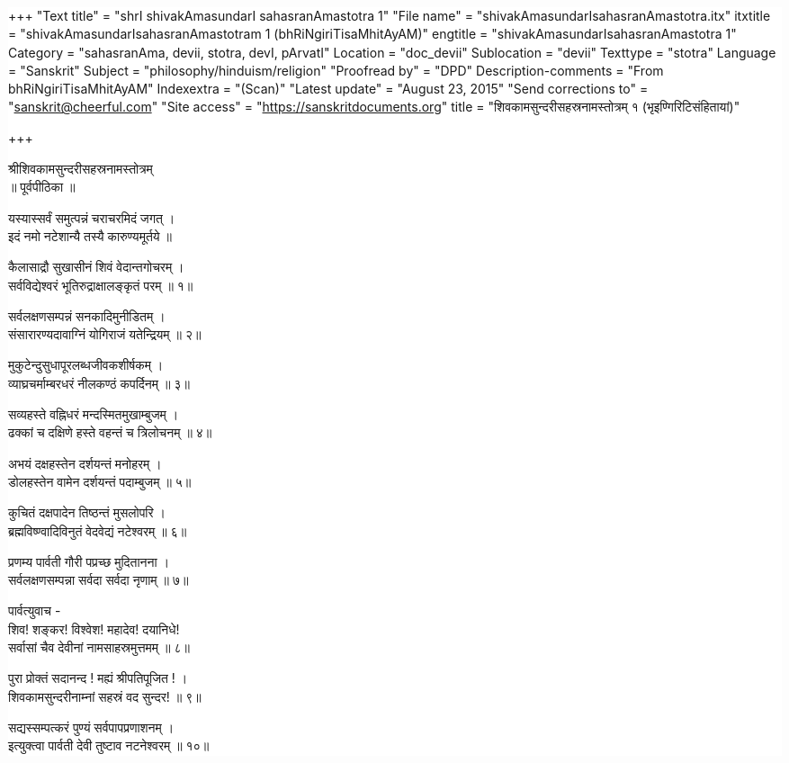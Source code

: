 +++
"Text title" = "shrI shivakAmasundarI sahasranAmastotra 1"
"File name" = "shivakAmasundarIsahasranAmastotra.itx"
itxtitle = "shivakAmasundarIsahasranAmastotram 1 (bhRiNgiriTisaMhitAyAM)"
engtitle = "shivakAmasundarIsahasranAmastotra 1"
Category = "sahasranAma, devii, stotra, devI, pArvatI"
Location = "doc_devii"
Sublocation = "devii"
Texttype = "stotra"
Language = "Sanskrit"
Subject = "philosophy/hinduism/religion"
"Proofread by" = "DPD"
Description-comments = "From bhRiNgiriTisaMhitAyAM"
Indexextra = "(Scan)"
"Latest update" = "August 23, 2015"
"Send corrections to" = "sanskrit@cheerful.com"
"Site access" = "https://sanskritdocuments.org"
title = "शिवकामसुन्दरीसहस्रनामस्तोत्रम् १ (भृइण्गिरिटिसंहितायां)"

+++
  
 श्रीशिवकामसुन्दरीसहस्रनामस्तोत्रम्   
 ॥ पूर्वपीठिका ॥  
  
यस्यास्सर्वं समुत्पन्नं चराचरमिदं जगत् ।  
इदं नमो नटेशान्यै तस्यै कारुण्यमूर्तये ॥  
  
कैलासाद्रौ सुखासीनं शिवं वेदान्तगोचरम् ।  
सर्वविद्येश्वरं भूतिरुद्राक्षालङ्कृतं परम् ॥ १॥  
  
सर्वलक्षणसम्पन्नं सनकादिमुनीडितम् ।  
संसारारण्यदावाग्निं योगिराजं यतेन्द्रियम् ॥ २॥  
  
मुकुटेन्दुसुधापूरलब्धजीवकशीर्षकम् ।  
व्याघ्रचर्माम्बरधरं नीलकण्ठं कपर्दिनम् ॥ ३॥  
  
सव्यहस्ते वह्निधरं मन्दस्मितमुखाम्बुजम् ।  
ढक्कां च दक्षिणे हस्ते वहन्तं च त्रिलोचनम् ॥ ४॥  
  
अभयं दक्षहस्तेन दर्शयन्तं मनोहरम् ।  
डोलहस्तेन वामेन दर्शयन्तं पदाम्बुजम् ॥ ५॥  
  
कुचितं दक्षपादेन तिष्ठन्तं मुसलोपरि ।  
ब्रह्मविष्ण्वादिविनुतं वेदवेद्यं नटेश्वरम् ॥ ६॥  
  
प्रणम्य पार्वती गौरी पप्रच्छ मुदितानना ।  
सर्वलक्षणसम्पन्ना सर्वदा सर्वदा नृणाम् ॥ ७॥  
  
पार्वत्युवाच -  
शिव! शङ्कर! विश्वेश! महादेव! दयानिधे!  
सर्वासां चैव देवीनां नामसाहस्रमुत्तमम् ॥ ८॥  
  
पुरा प्रोक्तं सदानन्द ! मह्यं श्रीपतिपूजित ! ।  
शिवकामसुन्दरीनाम्नां सहस्रं वद सुन्दर! ॥ ९॥  
  
सद्यस्सम्पत्करं पुण्यं सर्वपापप्रणाशनम् ।  
इत्युक्त्वा पार्वती देवी तुष्टाव नटनेश्वरम् ॥ १०॥  
  